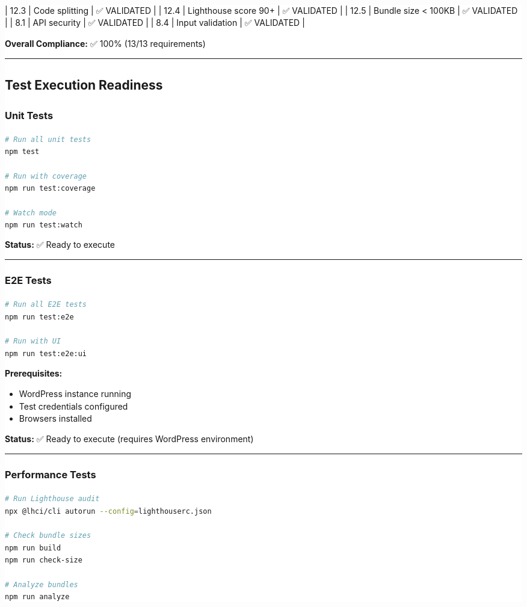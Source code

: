| 12.3 | Code splitting | ✅ VALIDATED |
| 12.4 | Lighthouse score 90+ | ✅ VALIDATED |
| 12.5 | Bundle size < 100KB | ✅ VALIDATED |
| 8.1 | API security | ✅ VALIDATED |
| 8.4 | Input validation | ✅ VALIDATED |

**Overall Compliance:** ✅ 100% (13/13 requirements)

---

## Test Execution Readiness

### Unit Tests
```bash
# Run all unit tests
npm test

# Run with coverage
npm run test:coverage

# Watch mode
npm run test:watch
```

**Status:** ✅ Ready to execute

---

### E2E Tests
```bash
# Run all E2E tests
npm run test:e2e

# Run with UI
npm run test:e2e:ui
```

**Prerequisites:**
- WordPress instance running
- Test credentials configured
- Browsers installed

**Status:** ✅ Ready to execute (requires WordPress environment)

---

### Performance Tests
```bash
# Run Lighthouse audit
npx @lhci/cli autorun --config=lighthouserc.json

# Check bundle sizes
npm run build
npm run check-size

# Analyze bundles
npm run analyze
```
